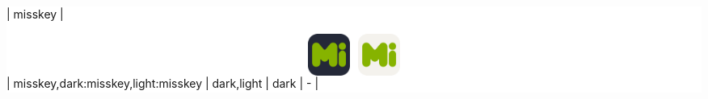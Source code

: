 | misskey          | <div style="display: flex; align-items: center; justify-content: center; gap: 10px;"><img width="52" height="52" src="../icons/dark:misskey.svg" /><img width="52" height="52" src="../icons/light:misskey.svg" /></div>             | misskey,dark:misskey,light:misskey                   | dark,light | dark          | -     |